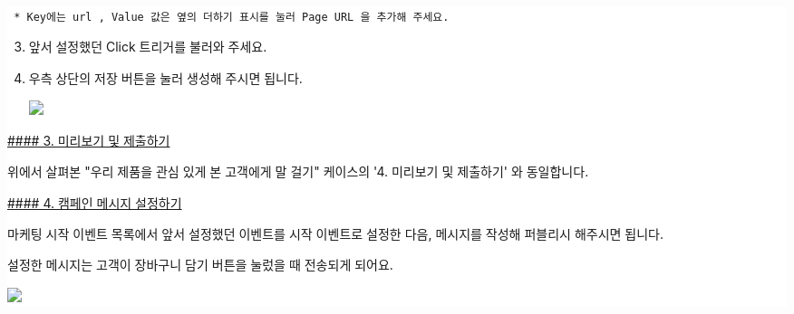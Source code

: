      * Key에는 url , Value 값은 옆의 더하기 표시를 눌러 Page URL 을 추가해 주세요.
3. 앞서 설정했던 Click 트리거를 불러와 주세요.
4. 우측 상단의 저장 버튼을 눌러 생성해 주시면 됩니다.

   ![](https://cf.channel.io/document/spaces/6/articles/35/revisions/100/usermedia/662b112c54225b7abb1a)

[#### 3. 미리보기 및 제출하기](#3.-미리보기-및-제출하기)

위에서 살펴본 "우리 제품을 관심 있게 본 고객에게 말 걸기" 케이스의 '4. 미리보기 및 제출하기' 와 동일합니다.

[#### 4. 캠페인 메시지 설정하기](#4.-캠페인-메시지-설정하기)

마케팅 시작 이벤트 목록에서 앞서 설정했던 이벤트를 시작 이벤트로 설정한 다음, 메시지를 작성해 퍼블리시 해주시면 됩니다.

설정한 메시지는 고객이 장바구니 담기 버튼을 눌렀을 때 전송되게 되어요.

![](https://cf.channel.io/document/spaces/6/articles/35/revisions/100/usermedia/662b112c81f7da4f757e)